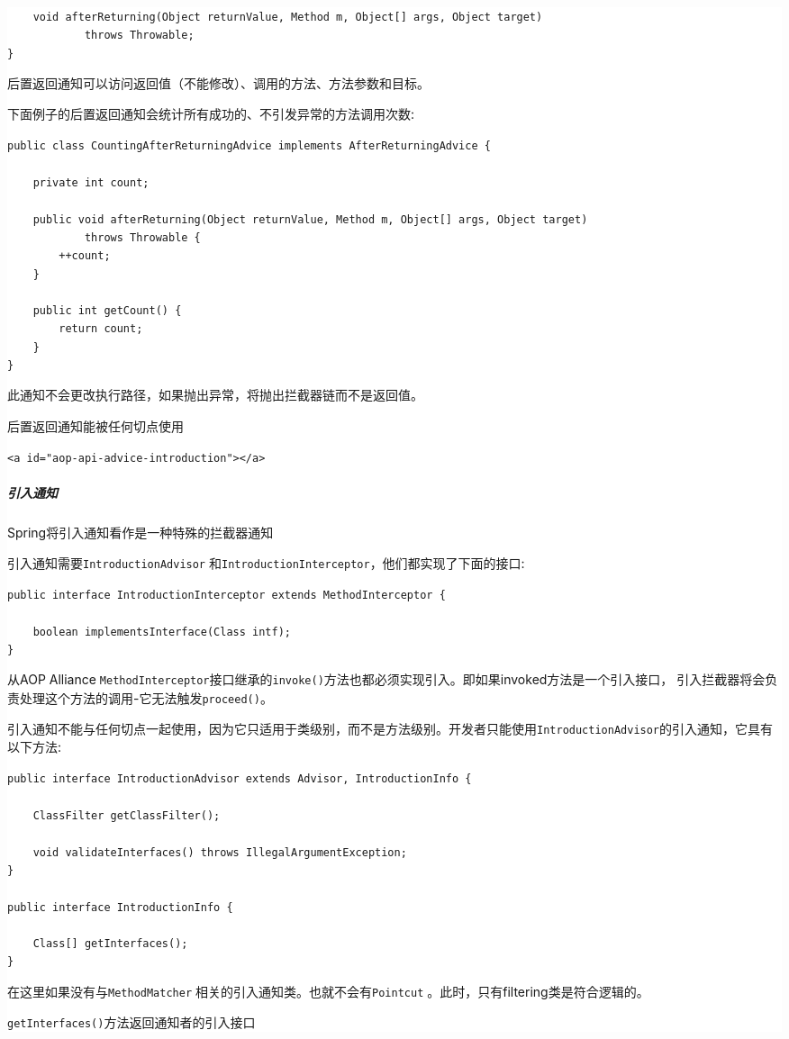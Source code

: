         void afterReturning(Object returnValue, Method m, Object[] args, Object target)
                throws Throwable;
    }

后置返回通知可以访问返回值（不能修改）、调用的方法、方法参数和目标。

下面例子的后置返回通知会统计所有成功的、不引发异常的方法调用次数:

    public class CountingAfterReturningAdvice implements AfterReturningAdvice {

        private int count;

        public void afterReturning(Object returnValue, Method m, Object[] args, Object target)
                throws Throwable {
            ++count;
        }

        public int getCount() {
            return count;
        }
    }

此通知不会更改执行路径，如果抛出异常，将抛出拦截器链而不是返回值。

后置返回通知能被任何切点使用

```
<a id="aop-api-advice-introduction"></a>
```

##### [](#aop-api-advice-introduction)引入通知

Spring将引入通知看作是一种特殊的拦截器通知

引入通知需要`IntroductionAdvisor` 和`IntroductionInterceptor`，他们都实现了下面的接口:

    public interface IntroductionInterceptor extends MethodInterceptor {

        boolean implementsInterface(Class intf);
    }

从AOP Alliance `MethodInterceptor`接口继承的`invoke()`方法也都必须实现引入。即如果invoked方法是一个引入接口， 引入拦截器将会负责处理这个方法的调用-它无法触发`proceed()`。

引入通知不能与任何切点一起使用，因为它只适用于类级别，而不是方法级别。开发者只能使用`IntroductionAdvisor`的引入通知，它具有以下方法:

    public interface IntroductionAdvisor extends Advisor, IntroductionInfo {

        ClassFilter getClassFilter();

        void validateInterfaces() throws IllegalArgumentException;
    }

    public interface IntroductionInfo {

        Class[] getInterfaces();
    }

在这里如果没有与`MethodMatcher` 相关的引入通知类。也就不会有`Pointcut` 。此时，只有filtering类是符合逻辑的。

`getInterfaces()`方法返回通知者的引入接口
